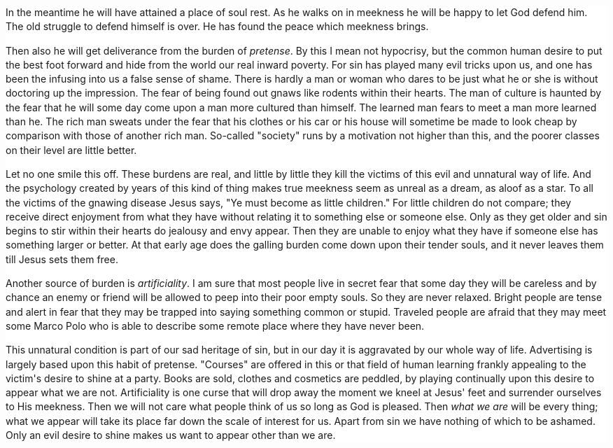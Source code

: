 In the meantime he will have attained a place of soul rest. As he walks on in meekness he will be happy to let God defend him. The old struggle to defend  himself is over. He has found the peace which meekness brings.

Then also he will get deliverance from the burden of _pretense_. By this I mean not hypocrisy, but the common human desire to put the best foot forward and hide from the world our real inward poverty. For sin has played many evil tricks upon us, and one has been the infusing into us a false sense of shame. There is hardly a man or woman who dares to be just what he or she is without doctoring up the impression. The fear of being found out gnaws like rodents within their hearts. The man of culture is haunted by the fear that he will some day come upon a man more cultured than himself. The learned man fears to meet a man more learned than he. The rich man sweats under the fear that his clothes or his car or his house will sometime be made to look cheap by comparison with those of another rich man. So-called "society" runs by a motivation not higher than this, and the poorer classes on their level are little better.

Let no one smile this off. These burdens are real, and little by little they kill the victims of this evil and unnatural way of life. And the psychology created by years of this kind of thing makes true meekness seem as unreal as a dream, as aloof as a star. To all the victims of the gnawing disease Jesus says, "Ye must become as little children." For little children do not compare; they receive direct enjoyment from what they  have without relating it to something else or someone else. Only as they get older and sin begins to stir within their hearts do jealousy and envy appear. Then they are unable to enjoy what they have if someone else has something larger or better. At that early age does the galling burden come down upon their tender souls, and it never leaves them till Jesus sets them free.

Another source of burden is _artificiality_. I am sure that most people live in secret fear that some day they will be careless and by chance an enemy or friend will be allowed to peep into their poor empty souls. So they are never relaxed. Bright people are tense and alert in fear that they may be trapped into saying something common or stupid. Traveled people are afraid that they may meet some Marco Polo who is able to describe some remote place where they have never been.

This unnatural condition is part of our sad heritage of sin, but in our day it is aggravated by our whole way of life. Advertising is largely based upon this habit of pretense. "Courses" are offered in this or that field of human learning frankly appealing to the victim's desire to shine at a party. Books are sold, clothes and cosmetics are peddled, by playing continually upon this desire to appear what we are not. Artificiality is one curse that will drop away the moment we kneel at Jesus' feet and surrender ourselves to His meekness. Then we will not care what people think of us so long as God is pleased. Then _what we are_ will be every thing; what we appear will take its place far down the scale of interest for us. Apart from sin we have nothing of which to be ashamed. Only an evil desire to shine makes us want to appear other than we are.

